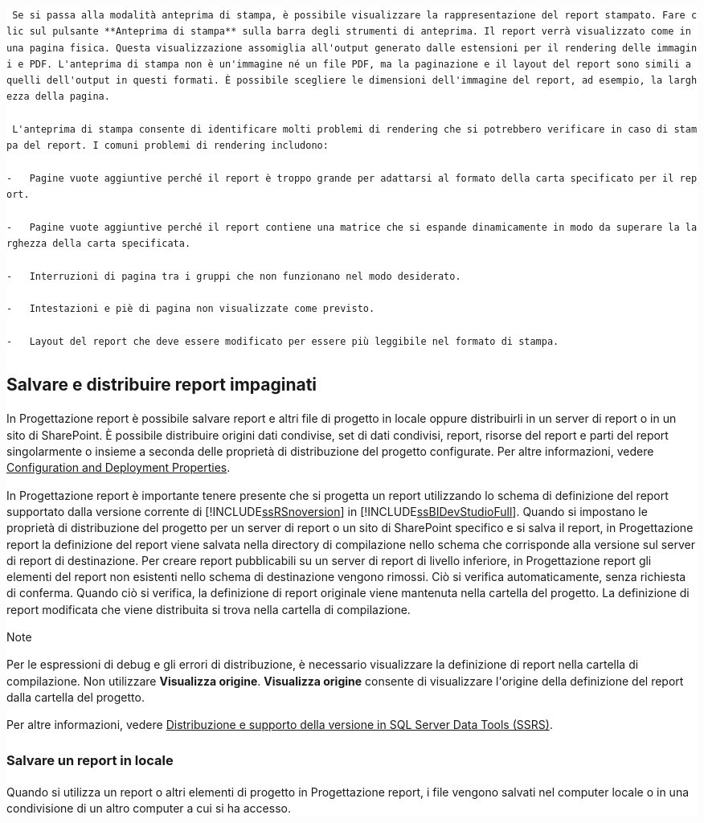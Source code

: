      Se si passa alla modalità anteprima di stampa, è possibile visualizzare la rappresentazione del report stampato. Fare clic sul pulsante **Anteprima di stampa** sulla barra degli strumenti di anteprima. Il report verrà visualizzato come in una pagina fisica. Questa visualizzazione assomiglia all'output generato dalle estensioni per il rendering delle immagini e PDF. L'anteprima di stampa non è un'immagine né un file PDF, ma la paginazione e il layout del report sono simili a quelli dell'output in questi formati. È possibile scegliere le dimensioni dell'immagine del report, ad esempio, la larghezza della pagina.  
  
     L'anteprima di stampa consente di identificare molti problemi di rendering che si potrebbero verificare in caso di stampa del report. I comuni problemi di rendering includono:  
  
    -   Pagine vuote aggiuntive perché il report è troppo grande per adattarsi al formato della carta specificato per il report.  
  
    -   Pagine vuote aggiuntive perché il report contiene una matrice che si espande dinamicamente in modo da superare la larghezza della carta specificata.  
  
    -   Interruzioni di pagina tra i gruppi che non funzionano nel modo desiderato.  
  
    -   Intestazioni e piè di pagina non visualizzate come previsto.  
  
    -   Layout del report che deve essere modificato per essere più leggibile nel formato di stampa.  
   
##  <a name="bkmk_SaveandDeploy"></a> Salvare e distribuire report impaginati  
 In Progettazione report è possibile salvare report e altri file di progetto in locale oppure distribuirli in un server di report o in un sito di SharePoint. È possibile distribuire origini dati condivise, set di dati condivisi, report, risorse del report e parti del report singolarmente o insieme a seconda delle proprietà di distribuzione del progetto configurate. Per altre informazioni, vedere [Configuration and Deployment Properties](../../reporting-services/tools/deployment-and-version-support-in-sql-server-data-tools-ssrs.md#bkmk_ConfigurationandDeploymentProperties).  
  
 In Progettazione report è importante tenere presente che si progetta un report utilizzando lo schema di definizione del report supportato dalla versione corrente di [!INCLUDE[ssRSnoversion](../../includes/ssrsnoversion-md.md)] in [!INCLUDE[ssBIDevStudioFull](../../includes/ssbidevstudiofull-md.md)]. Quando si impostano le proprietà di distribuzione del progetto per un server di report o un sito di SharePoint specifico e si salva il report, in Progettazione report la definizione del report viene salvata nella directory di compilazione nello schema che corrisponde alla versione sul server di report di destinazione. Per creare report pubblicabili su un server di report di livello inferiore, in Progettazione report gli elementi del report non esistenti nello schema di destinazione vengono rimossi. Ciò si verifica automaticamente, senza richiesta di conferma. Quando ciò si verifica, la definizione di report originale viene mantenuta nella cartella del progetto. La definizione di report modificata che viene distribuita si trova nella cartella di compilazione.  
  
> [!NOTE]  
>  Per le espressioni di debug e gli errori di distribuzione, è necessario visualizzare la definizione di report nella cartella di compilazione. Non utilizzare **Visualizza origine**. **Visualizza origine** consente di visualizzare l'origine della definizione del report dalla cartella del progetto.  
  
 Per altre informazioni, vedere [Distribuzione e supporto della versione in SQL Server Data Tools &#40;SSRS&#41;](../../reporting-services/tools/deployment-and-version-support-in-sql-server-data-tools-ssrs.md).  
  
### <a name="save-a-report-locally"></a>Salvare un report in locale  
 Quando si utilizza un report o altri elementi di progetto in Progettazione report, i file vengono salvati nel computer locale o in una condivisione di un altro computer a cui si ha accesso.  
  